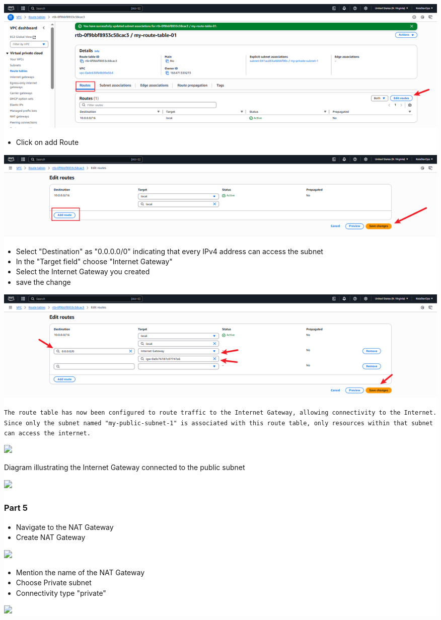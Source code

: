 ![](24.%20edit%20route.png)

* Click on add Route

![](25.%20Add%20route.png)

* Select "Destination" as "0.0.0.0/0" indicating that every IPv4 address can access the subnet
* In the "Target field" choose "Internet Gateway"
* Select the Internet Gateway you created
* save the change

![](26.%20Select%20route.png)


```The route table has now been configured to route traffic to the Internet Gateway, allowing connectivity to the Internet. Since only the subnet named "my-public-subnet-1" is associated with this route table, only resources within that subnet can access the internet.```

![](27.%20Successful.png)

Diagram illustrating the Internet Gateway connected to the public subnet

![](28.%20diagram.png)

### Part 5

* Navigate to the NAT Gateway
* Create NAT Gateway

![](29.%20create%20NAT%20gateways.png)

* Mention the name of the NAT Gateway
* Choose Private subnet
* Connectivity type "private"

![](30.%20Nat%20Gateway.png)
```